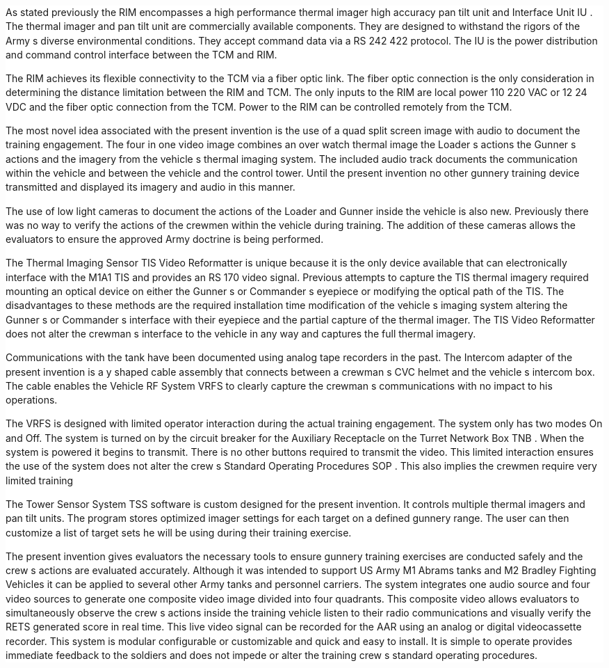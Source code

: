 As stated previously the RIM encompasses a high performance thermal imager high accuracy pan tilt unit and Interface Unit IU . The thermal imager and pan tilt unit are commercially available components. They are designed to withstand the rigors of the Army s diverse environmental conditions. They accept command data via a RS 242 422 protocol. The IU is the power distribution and command control interface between the TCM and RIM.

The RIM achieves its flexible connectivity to the TCM via a fiber optic link. The fiber optic connection is the only consideration in determining the distance limitation between the RIM and TCM. The only inputs to the RIM are local power 110 220 VAC or 12 24 VDC and the fiber optic connection from the TCM. Power to the RIM can be controlled remotely from the TCM.

The most novel idea associated with the present invention is the use of a quad split screen image with audio to document the training engagement. The four in one video image combines an over watch thermal image the Loader s actions the Gunner s actions and the imagery from the vehicle s thermal imaging system. The included audio track documents the communication within the vehicle and between the vehicle and the control tower. Until the present invention no other gunnery training device transmitted and displayed its imagery and audio in this manner.

The use of low light cameras to document the actions of the Loader and Gunner inside the vehicle is also new. Previously there was no way to verify the actions of the crewmen within the vehicle during training. The addition of these cameras allows the evaluators to ensure the approved Army doctrine is being performed.

The Thermal Imaging Sensor TIS Video Reformatter is unique because it is the only device available that can electronically interface with the M1A1 TIS and provides an RS 170 video signal. Previous attempts to capture the TIS thermal imagery required mounting an optical device on either the Gunner s or Commander s eyepiece or modifying the optical path of the TIS. The disadvantages to these methods are the required installation time modification of the vehicle s imaging system altering the Gunner s or Commander s interface with their eyepiece and the partial capture of the thermal imager. The TIS Video Reformatter does not alter the crewman s interface to the vehicle in any way and captures the full thermal imagery.

Communications with the tank have been documented using analog tape recorders in the past. The Intercom adapter of the present invention is a y shaped cable assembly that connects between a crewman s CVC helmet and the vehicle s intercom box. The cable enables the Vehicle RF System VRFS to clearly capture the crewman s communications with no impact to his operations.

The VRFS is designed with limited operator interaction during the actual training engagement. The system only has two modes On and Off. The system is turned on by the circuit breaker for the Auxiliary Receptacle on the Turret Network Box TNB . When the system is powered it begins to transmit. There is no other buttons required to transmit the video. This limited interaction ensures the use of the system does not alter the crew s Standard Operating Procedures SOP . This also implies the crewmen require very limited training

The Tower Sensor System TSS software is custom designed for the present invention. It controls multiple thermal imagers and pan tilt units. The program stores optimized imager settings for each target on a defined gunnery range. The user can then customize a list of target sets he will be using during their training exercise.

The present invention gives evaluators the necessary tools to ensure gunnery training exercises are conducted safely and the crew s actions are evaluated accurately. Although it was intended to support US Army M1 Abrams tanks and M2 Bradley Fighting Vehicles it can be applied to several other Army tanks and personnel carriers. The system integrates one audio source and four video sources to generate one composite video image divided into four quadrants. This composite video allows evaluators to simultaneously observe the crew s actions inside the training vehicle listen to their radio communications and visually verify the RETS generated score in real time. This live video signal can be recorded for the AAR using an analog or digital videocassette recorder. This system is modular configurable or customizable and quick and easy to install. It is simple to operate provides immediate feedback to the soldiers and does not impede or alter the training crew s standard operating procedures.
